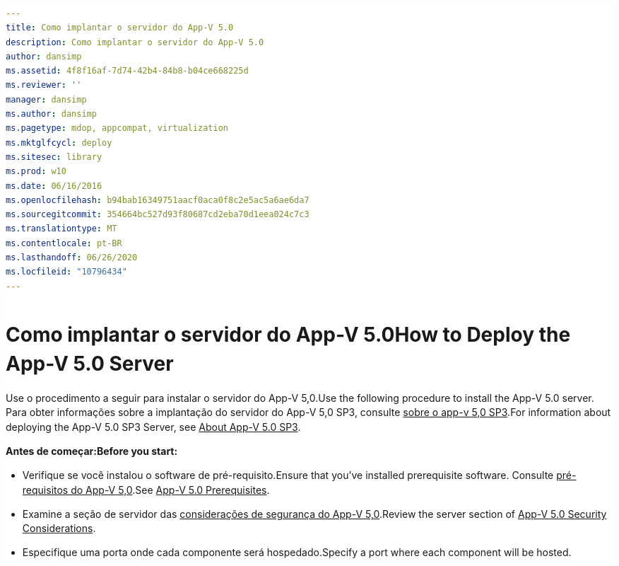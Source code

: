 ```yaml
---
title: Como implantar o servidor do App-V 5.0
description: Como implantar o servidor do App-V 5.0
author: dansimp
ms.assetid: 4f8f16af-7d74-42b4-84b8-b04ce668225d
ms.reviewer: ''
manager: dansimp
ms.author: dansimp
ms.pagetype: mdop, appcompat, virtualization
ms.mktglfcycl: deploy
ms.sitesec: library
ms.prod: w10
ms.date: 06/16/2016
ms.openlocfilehash: b94bab16349751aacf0aca0f8c2e5ac5a6ae6da7
ms.sourcegitcommit: 354664bc527d93f80687cd2eba70d1eea024c7c3
ms.translationtype: MT
ms.contentlocale: pt-BR
ms.lasthandoff: 06/26/2020
ms.locfileid: "10796434"
---
```

# <span data-ttu-id="fc4ab-103">Como implantar o servidor do App-V 5.0</span><span class="sxs-lookup"><span data-stu-id="fc4ab-103">How to Deploy the App-V 5.0 Server</span></span>


<span data-ttu-id="fc4ab-104">Use o procedimento a seguir para instalar o servidor do App-V 5,0.</span><span class="sxs-lookup"><span data-stu-id="fc4ab-104">Use the following procedure to install the App-V 5.0 server.</span></span> <span data-ttu-id="fc4ab-105">Para obter informações sobre a implantação do servidor do App-V 5,0 SP3, consulte [sobre o app-v 5,0 SP3](about-app-v-50-sp3.md#bkmk-migrate-to-50sp3).</span><span class="sxs-lookup"><span data-stu-id="fc4ab-105">For information about deploying the App-V 5.0 SP3 Server, see [About App-V 5.0 SP3](about-app-v-50-sp3.md#bkmk-migrate-to-50sp3).</span></span>

**<span data-ttu-id="fc4ab-106">Antes de começar:</span><span class="sxs-lookup"><span data-stu-id="fc4ab-106">Before you start:</span></span>**

-   <span data-ttu-id="fc4ab-107">Verifique se você instalou o software de pré-requisito.</span><span class="sxs-lookup"><span data-stu-id="fc4ab-107">Ensure that you’ve installed prerequisite software.</span></span> <span data-ttu-id="fc4ab-108">Consulte [pré-requisitos do App-V 5,0](app-v-50-prerequisites.md).</span><span class="sxs-lookup"><span data-stu-id="fc4ab-108">See [App-V 5.0 Prerequisites](app-v-50-prerequisites.md).</span></span>

-   <span data-ttu-id="fc4ab-109">Examine a seção de servidor das [considerações de segurança do App-V 5,0](app-v-50-security-considerations.md).</span><span class="sxs-lookup"><span data-stu-id="fc4ab-109">Review the server section of [App-V 5.0 Security Considerations](app-v-50-security-considerations.md).</span></span>

-   <span data-ttu-id="fc4ab-110">Especifique uma porta onde cada componente será hospedado.</span><span class="sxs-lookup"><span data-stu-id="fc4ab-110">Specify a port where each component will be hosted.</span></span>
